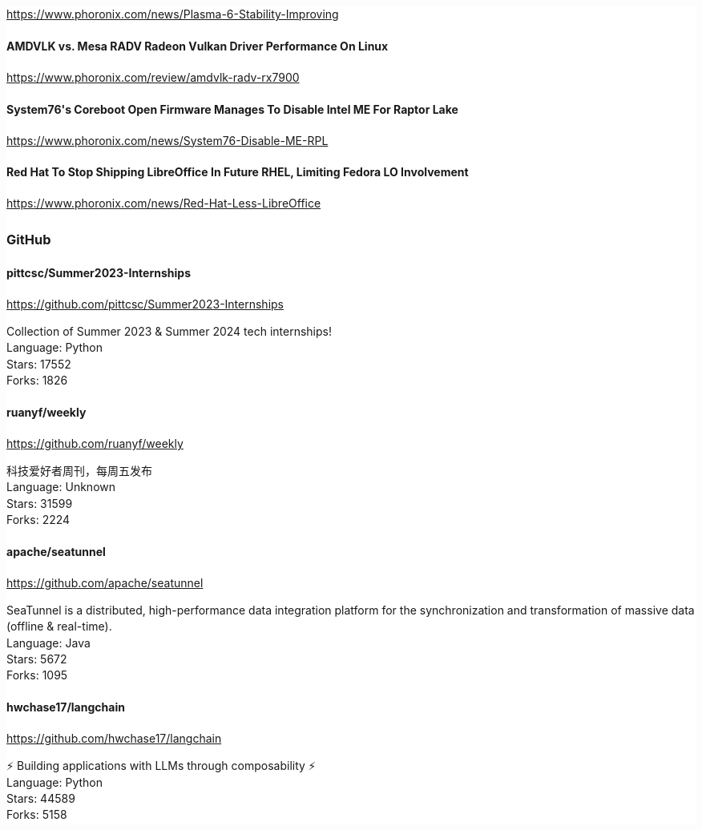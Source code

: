 https://www.phoronix.com/news/Plasma-6-Stability-Improving

#### AMDVLK vs. Mesa RADV Radeon Vulkan Driver Performance On Linux

https://www.phoronix.com/review/amdvlk-radv-rx7900

#### System76's Coreboot Open Firmware Manages To Disable Intel ME For Raptor Lake

https://www.phoronix.com/news/System76-Disable-ME-RPL

#### Red Hat To Stop Shipping LibreOffice In Future RHEL, Limiting Fedora LO Involvement

https://www.phoronix.com/news/Red-Hat-Less-LibreOffice

### GitHub

#### pittcsc/Summer2023-Internships

https://github.com/pittcsc/Summer2023-Internships

Collection of Summer 2023 & Summer 2024 tech internships!\
Language: Python\
Stars: 17552\
Forks: 1826

#### ruanyf/weekly

https://github.com/ruanyf/weekly

科技爱好者周刊，每周五发布\
Language: Unknown\
Stars: 31599\
Forks: 2224

#### apache/seatunnel

https://github.com/apache/seatunnel

SeaTunnel is a distributed, high-performance data integration platform
for the synchronization and transformation of massive data (offline &
real-time).\
Language: Java\
Stars: 5672\
Forks: 1095

#### hwchase17/langchain

https://github.com/hwchase17/langchain

⚡ Building applications with LLMs through composability ⚡\
Language: Python\
Stars: 44589\
Forks: 5158

